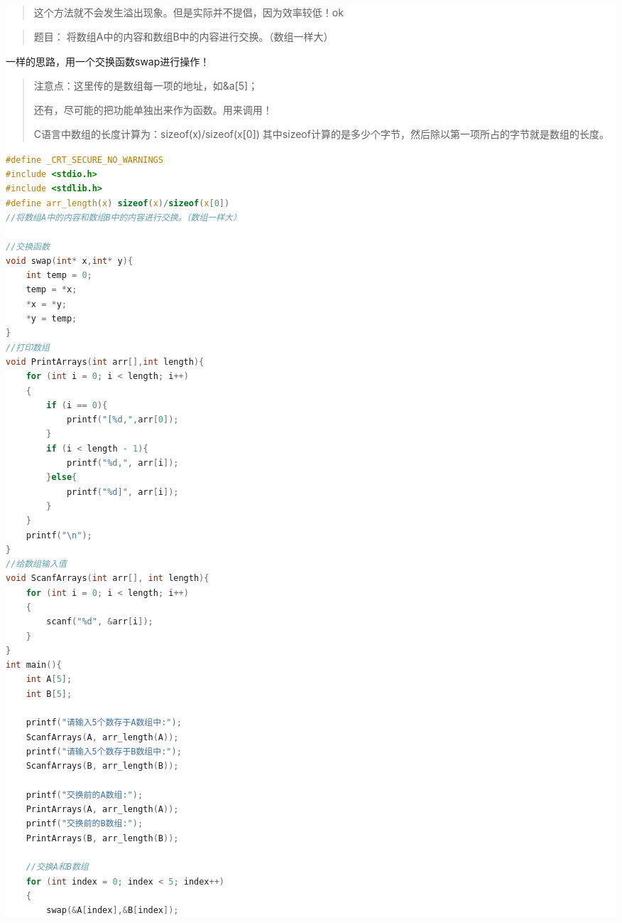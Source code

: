 >  这个方法就不会发生溢出现象。但是实际并不提倡，因为效率较低！ok

> 题目： 将数组A中的内容和数组B中的内容进行交换。（数组一样大）

一样的思路，用一个交换函数swap进行操作！

> 注意点：这里传的是数组每一项的地址，如&a[5]；
>
> 还有，尽可能的把功能单独出来作为函数。用来调用！
>
> C语言中数组的长度计算为：sizeof(x)/sizeof(x[0])  其中sizeof计算的是多少个字节，然后除以第一项所占的字节就是数组的长度。

```C
#define _CRT_SECURE_NO_WARNINGS
#include <stdio.h>
#include <stdlib.h>
#define arr_length(x) sizeof(x)/sizeof(x[0])
//将数组A中的内容和数组B中的内容进行交换。（数组一样大） 

//交换函数
void swap(int* x,int* y){
	int temp = 0;
	temp = *x;
	*x = *y;
	*y = temp;
}
//打印数组
void PrintArrays(int arr[],int length){
	for (int i = 0; i < length; i++)
	{
		if (i == 0){
			printf("[%d,",arr[0]);
		}
		if (i < length - 1){
			printf("%d,", arr[i]);
		}else{
			printf("%d]", arr[i]);
		}
	}
	printf("\n");
}
//给数组输入值
void ScanfArrays(int arr[], int length){
	for (int i = 0; i < length; i++)
	{
		scanf("%d", &arr[i]);
	}
}
int main(){
	int A[5];
	int B[5];

	printf("请输入5个数存于A数组中:");
	ScanfArrays(A, arr_length(A));
	printf("请输入5个数存于B数组中:");
	ScanfArrays(B, arr_length(B));

	printf("交换前的A数组:");
	PrintArrays(A, arr_length(A));
	printf("交换前的B数组:");
	PrintArrays(B, arr_length(B));

	//交换A和B数组
	for (int index = 0; index < 5; index++)
	{
		swap(&A[index],&B[index]);
```